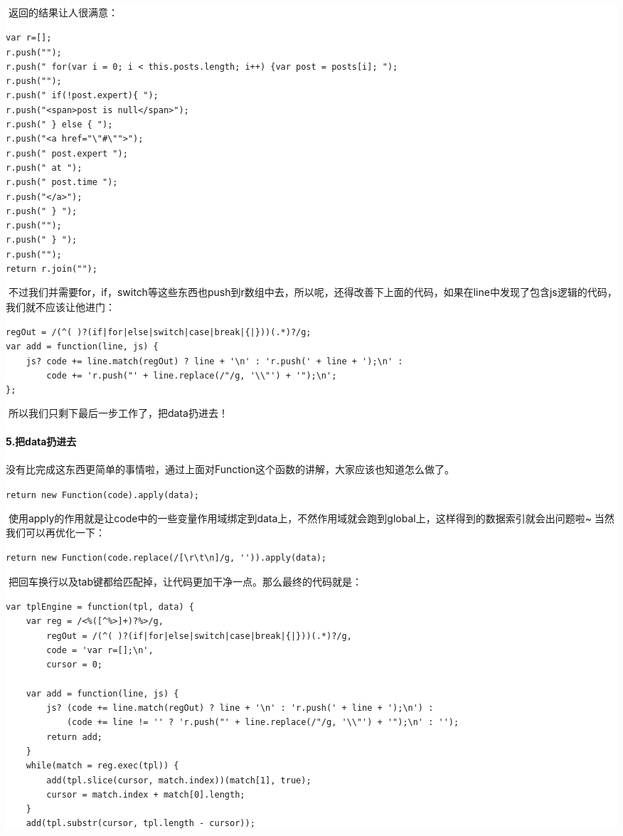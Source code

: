 <p>&nbsp;返回的结果让人很满意：</p>

```
var r=[];
r.push("");
r.push(" for(var i = 0; i < this.posts.length; i++) {var post = posts[i]; ");
r.push("");
r.push(" if(!post.expert){ ");
r.push("<span>post is null</span>");
r.push(" } else { ");
r.push("<a href="\"#\"">");
r.push(" post.expert ");
r.push(" at ");
r.push(" post.time ");
r.push("</a>");
r.push(" } ");
r.push("");
r.push(" } ");
r.push("");
return r.join(""); 

```

<p>&nbsp;不过我们并需要for，if，switch等这些东西也push到r数组中去，所以呢，还得改善下上面的代码，如果在line中发现了包含js逻辑的代码，我们就不应该让他进门：</p>

```
regOut = /(^( )?(if|for|else|switch|case|break|{|}))(.*)?/g;
var add = function(line, js) {
    js? code += line.match(regOut) ? line + '\n' : 'r.push(' + line + ');\n' :
        code += 'r.push("' + line.replace(/"/g, '\\"') + '");\n';
};

```

<p>&nbsp;所以我们只剩下最后一步工作了，把data扔进去！</p>
<h4>5.把data扔进去</h4>
<p>没有比完成这东西更简单的事情啦，通过上面对Function这个函数的讲解，大家应该也知道怎么做了。</p>

```
return new Function(code).apply(data);

```

<p>&nbsp;使用apply的作用就是让code中的一些变量作用域绑定到data上，不然作用域就会跑到global上，这样得到的数据索引就会出问题啦~ 当然我们可以再优化一下：</p>

```
return new Function(code.replace(/[\r\t\n]/g, '')).apply(data);

```

<p>&nbsp;把回车换行以及tab键都给匹配掉，让代码更加干净一点。那么最终的代码就是：</p>

```
var tplEngine = function(tpl, data) {
    var reg = /<%([^%>]+)?%>/g,
        regOut = /(^( )?(if|for|else|switch|case|break|{|}))(.*)?/g,
        code = 'var r=[];\n',
        cursor = 0;

    var add = function(line, js) {
        js? (code += line.match(regOut) ? line + '\n' : 'r.push(' + line + ');\n') :
            (code += line != '' ? 'r.push("' + line.replace(/"/g, '\\"') + '");\n' : '');
        return add;
    }
    while(match = reg.exec(tpl)) {
        add(tpl.slice(cursor, match.index))(match[1], true);
        cursor = match.index + match[0].length;
    }
    add(tpl.substr(cursor, tpl.length - cursor));
```